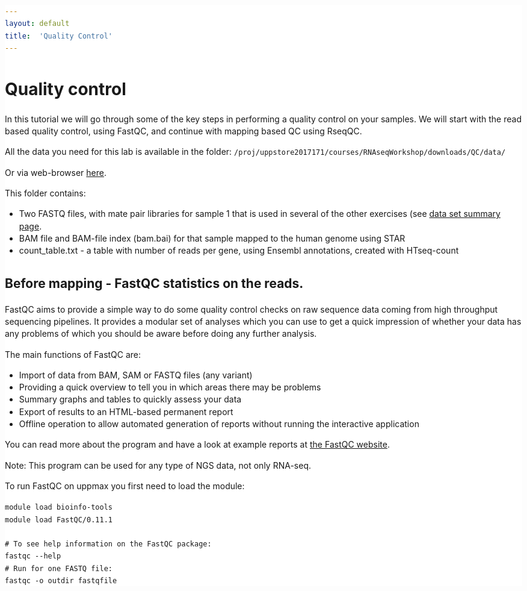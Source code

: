 ```yaml
---
layout: default
title:  'Quality Control'
---
```


# Quality control

In this tutorial we will go through some of the key steps in performing a quality control on your samples. We will start with the read based quality control, using FastQC, and continue with mapping based QC using RseqQC.  


All the data you need for this lab is available in the folder:
`/proj/uppstore2017171/courses/RNAseqWorkshop/downloads/QC/data/`

Or via web-browser [here](https://export.uppmax.uu.se/b2013006/downloads/courses/RNAseqWorkshop/QC/data).


This folder contains:

* Two FASTQ files, with mate pair libraries for sample 1 that is used in several of the other exercises (see [data set summary page](intro).
* BAM file and BAM-file index (bam.bai) for that sample mapped to the human genome using STAR
* count_table.txt - a table with number of reads per gene, using Ensembl annotations, created with HTseq-count

## Before mapping - FastQC statistics on the reads.

FastQC aims to provide a simple way to do some quality control checks on raw sequence data coming from high throughput sequencing pipelines. It provides a modular set of analyses which you can use to get a quick impression of whether your data has any problems of which you should be aware before doing any further analysis.

The main functions of FastQC are:

  * Import of data from BAM, SAM or FASTQ files (any variant)
  * Providing a quick overview to tell you in which areas there may be problems
  * Summary graphs and tables to quickly assess your data
  * Export of results to an HTML-based permanent report
  * Offline operation to allow automated generation of reports without running the interactive application

You can read more about the program and have a look at example reports at [the FastQC website](http://www.bioinformatics.babraham.ac.uk/projects/fastqc/).

Note: This program can be used for any type of NGS data, not only RNA-seq.

To run FastQC on uppmax you first need to load the module:
	
	module load bioinfo-tools
	module load FastQC/0.11.1
	
	# To see help information on the FastQC package:
	fastqc --help
	# Run for one FASTQ file:
	fastqc -o outdir fastqfile
	